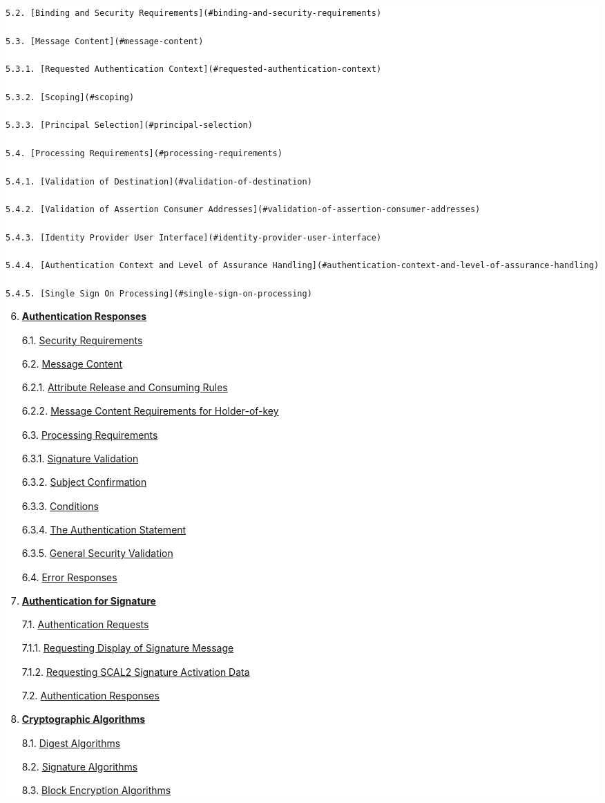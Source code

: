     5.2. [Binding and Security Requirements](#binding-and-security-requirements)

    5.3. [Message Content](#message-content)
    
    5.3.1. [Requested Authentication Context](#requested-authentication-context)
    
    5.3.2. [Scoping](#scoping)
    
    5.3.3. [Principal Selection](#principal-selection)

    5.4. [Processing Requirements](#processing-requirements)

    5.4.1. [Validation of Destination](#validation-of-destination)

    5.4.2. [Validation of Assertion Consumer Addresses](#validation-of-assertion-consumer-addresses)

    5.4.3. [Identity Provider User Interface](#identity-provider-user-interface)

    5.4.4. [Authentication Context and Level of Assurance Handling](#authentication-context-and-level-of-assurance-handling)

    5.4.5. [Single Sign On Processing](#single-sign-on-processing)

6. [**Authentication Responses**](#authentication-responses)

    6.1. [Security Requirements](#security-requirements)

    6.2. [Message Content](#message-content2)

    6.2.1. [Attribute Release and Consuming Rules](#attribute-release-and-consuming-rules)
    
    6.2.2. [Message Content Requirements for Holder-of-key](#message-content-requirements-for-holder-of-key)

    6.3. [Processing Requirements](#processing-requirements2)

    6.3.1. [Signature Validation](#signature-validation)

    6.3.2. [Subject Confirmation](#subject-confirmation)

    6.3.3. [Conditions](#conditions)

    6.3.4. [The Authentication Statement](#the-authentication-statement)

    6.3.5. [General Security Validation](#general-security-validation)

    6.4. [Error Responses](#error-responses)

7. [**Authentication for Signature**](#authentication-for-signature)

    7.1. [Authentication Requests](#authentication-requests2)

    7.1.1. [Requesting Display of Signature Message](#requesting-display-of-signature-message)
    
    7.1.2. [Requesting SCAL2 Signature Activation Data](#requesting-scal2-signature-activation-data)

    7.2. [Authentication Responses](#authentication-responses2)

8. [**Cryptographic Algorithms**](#cryptographic-algorithms)

    8.1. [Digest Algorithms](#digest-algorithms)

    8.2. [Signature Algorithms](#signature-algorithms)
    
    8.3. [Block Encryption Algorithms](#block-encryption-algorithms)
    
